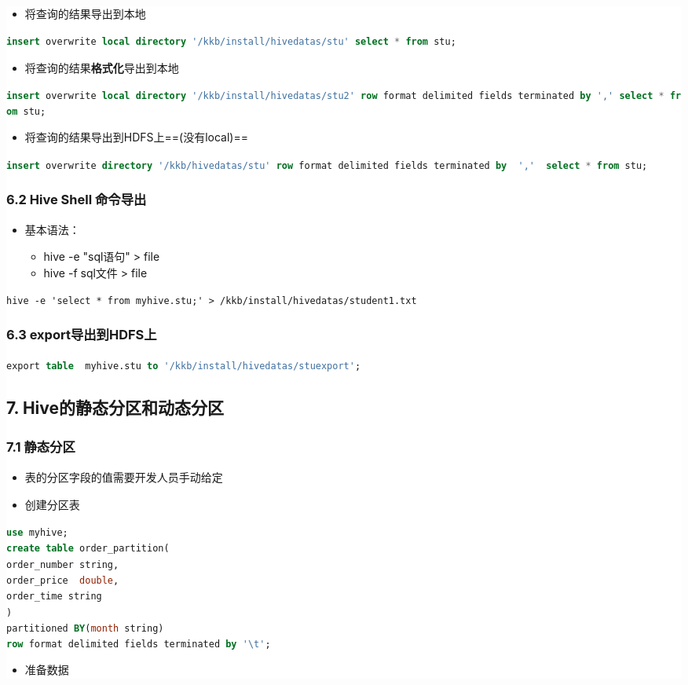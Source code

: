 - 将查询的结果导出到本地

```sql
insert overwrite local directory '/kkb/install/hivedatas/stu' select * from stu;
```

- 将查询的结果**格式化**导出到本地

```sql
insert overwrite local directory '/kkb/install/hivedatas/stu2' row format delimited fields terminated by ',' select * from stu;
```

- 将查询的结果导出到HDFS上==(没有local)==

```sql
insert overwrite directory '/kkb/hivedatas/stu' row format delimited fields terminated by  ','  select * from stu;
```

### 6.2 Hive Shell 命令导出

- 基本语法：

  - hive -e "sql语句" >   file
  - hive -f  sql文件   >    file

```shell
hive -e 'select * from myhive.stu;' > /kkb/install/hivedatas/student1.txt
```

### 6.3 export导出到HDFS上

```sql
export table  myhive.stu to '/kkb/install/hivedatas/stuexport';
```

## 7. Hive的静态分区和动态分区

### 7.1 静态分区

- 表的分区字段的值需要开发人员手动给定

- 创建分区表

```sql
use myhive;
create table order_partition(
order_number string,
order_price  double,
order_time string
)
partitioned BY(month string)
row format delimited fields terminated by '\t';
```


- 准备数据

